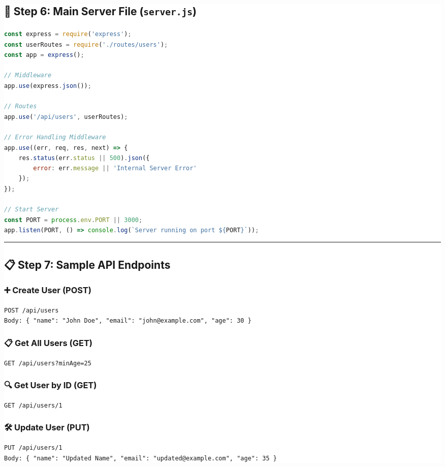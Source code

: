 
## 📄 Step 6: Main Server File (`server.js`)

```javascript
const express = require('express');
const userRoutes = require('./routes/users');
const app = express();

// Middleware
app.use(express.json());

// Routes
app.use('/api/users', userRoutes);

// Error Handling Middleware
app.use((err, req, res, next) => {
    res.status(err.status || 500).json({
        error: err.message || 'Internal Server Error'
    });
});

// Start Server
const PORT = process.env.PORT || 3000;
app.listen(PORT, () => console.log(`Server running on port ${PORT}`));
```

---

## 📋 Step 7: Sample API Endpoints

### ➕ Create User (POST)
```
POST /api/users
Body: { "name": "John Doe", "email": "john@example.com", "age": 30 }
```

### 📋 Get All Users (GET)
```
GET /api/users?minAge=25
```

### 🔍 Get User by ID (GET)
```
GET /api/users/1
```

### 🛠️ Update User (PUT)
```
PUT /api/users/1
Body: { "name": "Updated Name", "email": "updated@example.com", "age": 35 }
```
